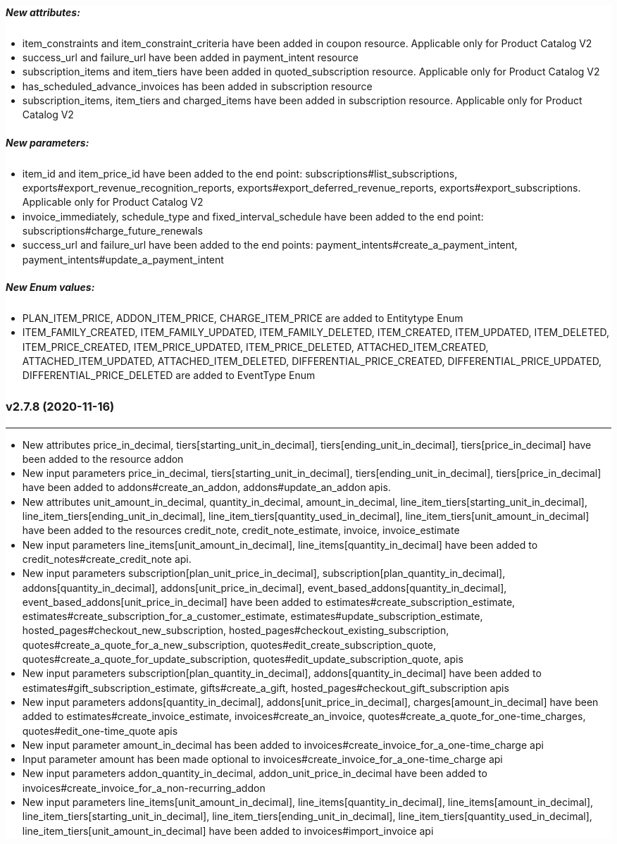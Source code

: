 ##### New attributes:
* item_constraints and item_constraint_criteria have been added in coupon resource. Applicable only for Product Catalog V2
* success_url and failure_url have been added in payment_intent resource
* subscription_items and item_tiers have been added in quoted_subscription resource. Applicable only for Product Catalog V2
* has_scheduled_advance_invoices has been added in subscription resource
* subscription_items, item_tiers and charged_items have been added in subscription resource. Applicable only for Product Catalog V2

##### New parameters:
* item_id and item_price_id have been added to the end point: subscriptions#list_subscriptions, exports#export_revenue_recognition_reports, exports#export_deferred_revenue_reports, exports#export_subscriptions. Applicable only for Product Catalog V2
* invoice_immediately, schedule_type and fixed_interval_schedule have been added to the end point: subscriptions#charge_future_renewals
*  success_url and failure_url have been added to the end points: payment_intents#create_a_payment_intent, payment_intents#update_a_payment_intent

##### New Enum values:
* PLAN_ITEM_PRICE, ADDON_ITEM_PRICE, CHARGE_ITEM_PRICE are added to Entitytype Enum
* ITEM_FAMILY_CREATED, ITEM_FAMILY_UPDATED, ITEM_FAMILY_DELETED, ITEM_CREATED, ITEM_UPDATED, ITEM_DELETED, ITEM_PRICE_CREATED, ITEM_PRICE_UPDATED, ITEM_PRICE_DELETED, ATTACHED_ITEM_CREATED, ATTACHED_ITEM_UPDATED, ATTACHED_ITEM_DELETED, DIFFERENTIAL_PRICE_CREATED, DIFFERENTIAL_PRICE_UPDATED, DIFFERENTIAL_PRICE_DELETED are added to EventType Enum

### v2.7.8 (2020-11-16)
* * *
* New attributes price_in_decimal, tiers[starting_unit_in_decimal], tiers[ending_unit_in_decimal], tiers[price_in_decimal] have been added to the resource addon
* New input parameters price_in_decimal, tiers[starting_unit_in_decimal], tiers[ending_unit_in_decimal], tiers[price_in_decimal] have been added to addons#create_an_addon, addons#update_an_addon apis.
* New attributes unit_amount_in_decimal, quantity_in_decimal, amount_in_decimal, line_item_tiers[starting_unit_in_decimal], line_item_tiers[ending_unit_in_decimal], line_item_tiers[quantity_used_in_decimal], line_item_tiers[unit_amount_in_decimal] have been added to the resources credit_note, credit_note_estimate, invoice, invoice_estimate
* New input parameters line_items[unit_amount_in_decimal], line_items[quantity_in_decimal] have been added to credit_notes#create_credit_note api.
* New input parameters subscription[plan_unit_price_in_decimal], subscription[plan_quantity_in_decimal], addons[quantity_in_decimal], addons[unit_price_in_decimal], event_based_addons[quantity_in_decimal], event_based_addons[unit_price_in_decimal] have been added to estimates#create_subscription_estimate, estimates#create_subscription_for_a_customer_estimate, estimates#update_subscription_estimate, hosted_pages#checkout_new_subscription, hosted_pages#checkout_existing_subscription, quotes#create_a_quote_for_a_new_subscription,  quotes#edit_create_subscription_quote, quotes#create_a_quote_for_update_subscription, quotes#edit_update_subscription_quote,  apis
* New input parameters subscription[plan_quantity_in_decimal], addons[quantity_in_decimal] have been added to estimates#gift_subscription_estimate, gifts#create_a_gift, hosted_pages#checkout_gift_subscription apis
* New input parameters addons[quantity_in_decimal], addons[unit_price_in_decimal], charges[amount_in_decimal] have been added to estimates#create_invoice_estimate, invoices#create_an_invoice, quotes#create_a_quote_for_one-time_charges, quotes#edit_one-time_quote apis
* New input parameter amount_in_decimal has been added to invoices#create_invoice_for_a_one-time_charge api
* Input parameter amount has been made optional to invoices#create_invoice_for_a_one-time_charge api
* New input parameters addon_quantity_in_decimal, addon_unit_price_in_decimal have been added to invoices#create_invoice_for_a_non-recurring_addon
* New input parameters line_items[unit_amount_in_decimal], line_items[quantity_in_decimal], line_items[amount_in_decimal], line_item_tiers[starting_unit_in_decimal], line_item_tiers[ending_unit_in_decimal], line_item_tiers[quantity_used_in_decimal], line_item_tiers[unit_amount_in_decimal] have been added to invoices#import_invoice api
